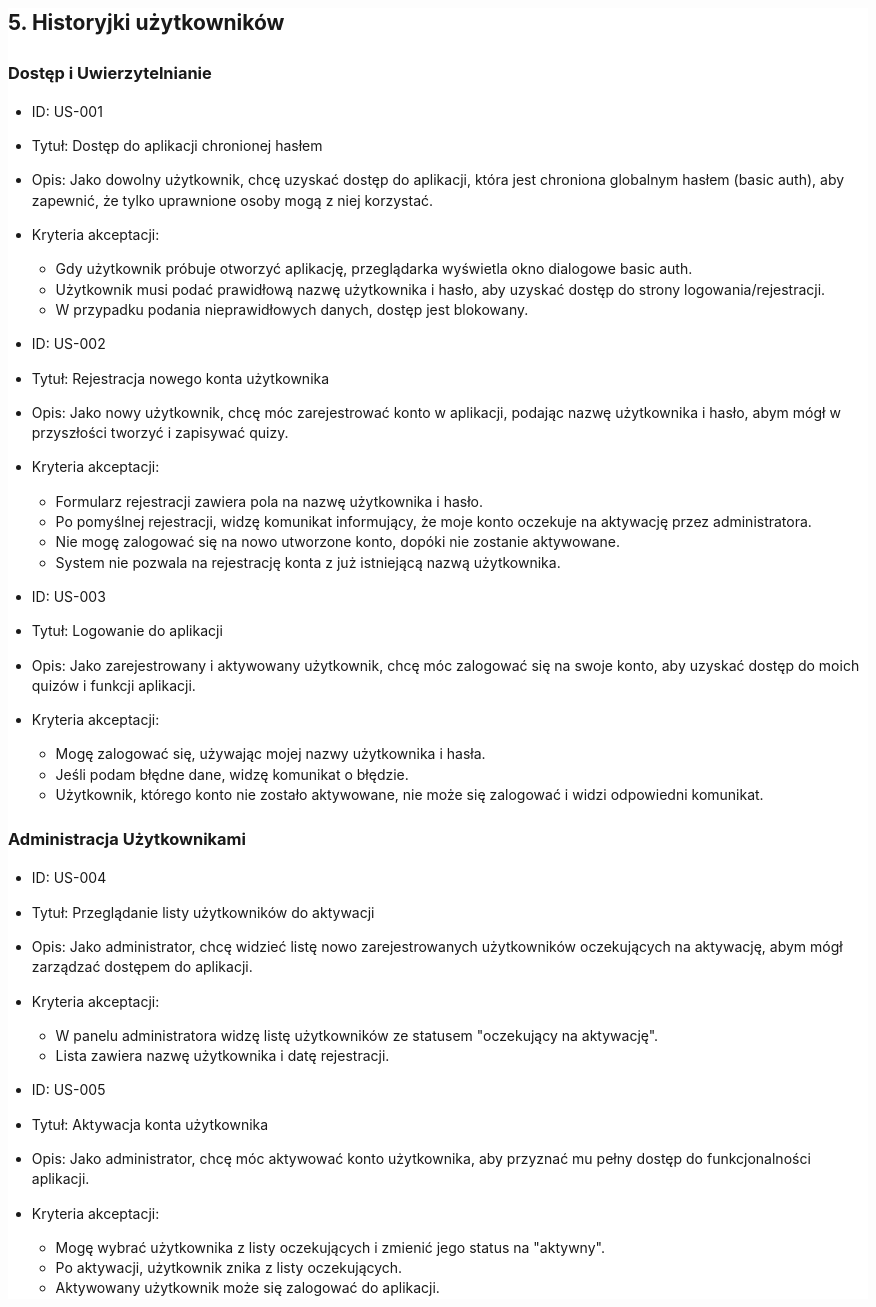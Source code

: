 ## 5. Historyjki użytkowników

### Dostęp i Uwierzytelnianie
- ID: US-001
- Tytuł: Dostęp do aplikacji chronionej hasłem
- Opis: Jako dowolny użytkownik, chcę uzyskać dostęp do aplikacji, która jest chroniona globalnym hasłem (basic auth), aby zapewnić, że tylko uprawnione osoby mogą z niej korzystać.
- Kryteria akceptacji:
  - Gdy użytkownik próbuje otworzyć aplikację, przeglądarka wyświetla okno dialogowe basic auth.
  - Użytkownik musi podać prawidłową nazwę użytkownika i hasło, aby uzyskać dostęp do strony logowania/rejestracji.
  - W przypadku podania nieprawidłowych danych, dostęp jest blokowany.

- ID: US-002
- Tytuł: Rejestracja nowego konta użytkownika
- Opis: Jako nowy użytkownik, chcę móc zarejestrować konto w aplikacji, podając nazwę użytkownika i hasło, abym mógł w przyszłości tworzyć i zapisywać quizy.
- Kryteria akceptacji:
  - Formularz rejestracji zawiera pola na nazwę użytkownika i hasło.
  - Po pomyślnej rejestracji, widzę komunikat informujący, że moje konto oczekuje na aktywację przez administratora.
  - Nie mogę zalogować się na nowo utworzone konto, dopóki nie zostanie aktywowane.
  - System nie pozwala na rejestrację konta z już istniejącą nazwą użytkownika.

- ID: US-003
- Tytuł: Logowanie do aplikacji
- Opis: Jako zarejestrowany i aktywowany użytkownik, chcę móc zalogować się na swoje konto, aby uzyskać dostęp do moich quizów i funkcji aplikacji.
- Kryteria akceptacji:
  - Mogę zalogować się, używając mojej nazwy użytkownika i hasła.
  - Jeśli podam błędne dane, widzę komunikat o błędzie.
  - Użytkownik, którego konto nie zostało aktywowane, nie może się zalogować i widzi odpowiedni komunikat.

### Administracja Użytkownikami
- ID: US-004
- Tytuł: Przeglądanie listy użytkowników do aktywacji
- Opis: Jako administrator, chcę widzieć listę nowo zarejestrowanych użytkowników oczekujących na aktywację, abym mógł zarządzać dostępem do aplikacji.
- Kryteria akceptacji:
  - W panelu administratora widzę listę użytkowników ze statusem "oczekujący na aktywację".
  - Lista zawiera nazwę użytkownika i datę rejestracji.

- ID: US-005
- Tytuł: Aktywacja konta użytkownika
- Opis: Jako administrator, chcę móc aktywować konto użytkownika, aby przyznać mu pełny dostęp do funkcjonalności aplikacji.
- Kryteria akceptacji:
  - Mogę wybrać użytkownika z listy oczekujących i zmienić jego status na "aktywny".
  - Po aktywacji, użytkownik znika z listy oczekujących.
  - Aktywowany użytkownik może się zalogować do aplikacji.
